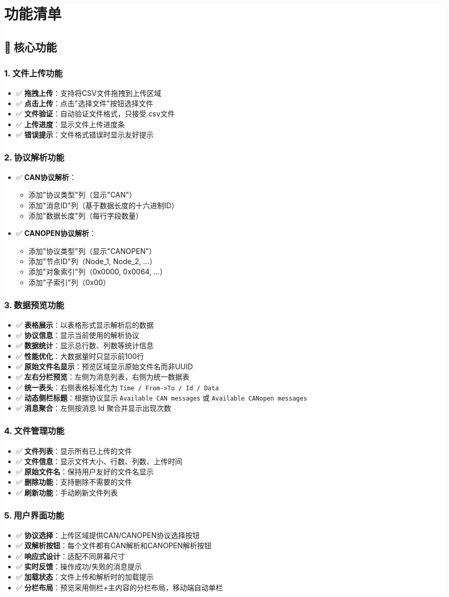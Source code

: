 # 功能清单

## 🎯 核心功能

### 1. 文件上传功能
- ✅ **拖拽上传**：支持将CSV文件拖拽到上传区域
- ✅ **点击上传**：点击"选择文件"按钮选择文件
- ✅ **文件验证**：自动验证文件格式，只接受.csv文件
- ✅ **上传进度**：显示文件上传进度条
- ✅ **错误提示**：文件格式错误时显示友好提示

### 2. 协议解析功能
- ✅ **CAN协议解析**：
  - 添加"协议类型"列（显示"CAN"）
  - 添加"消息ID"列（基于数据长度的十六进制ID）
  - 添加"数据长度"列（每行字段数量）
  
- ✅ **CANOPEN协议解析**：
  - 添加"协议类型"列（显示"CANOPEN"）
  - 添加"节点ID"列（Node_1, Node_2, ...）
  - 添加"对象索引"列（0x0000, 0x0064, ...）
  - 添加"子索引"列（0x00）

### 3. 数据预览功能
- ✅ **表格展示**：以表格形式显示解析后的数据
- ✅ **协议信息**：显示当前使用的解析协议
- ✅ **数据统计**：显示总行数、列数等统计信息
- ✅ **性能优化**：大数据量时只显示前100行
- ✅ **原始文件名显示**：预览区域显示原始文件名而非UUID
- ✅ **左右分栏预览**：左侧为消息列表，右侧为统一数据表
- ✅ **统一表头**：右侧表格标准化为 `Time / From->To / Id / Data`
- ✅ **动态侧栏标题**：根据协议显示 `Available CAN messages` 或 `Available CANopen messages`
- ✅ **消息聚合**：左侧按消息 Id 聚合并显示出现次数

### 4. 文件管理功能
- ✅ **文件列表**：显示所有已上传的文件
- ✅ **文件信息**：显示文件大小、行数、列数、上传时间
- ✅ **原始文件名**：保持用户友好的文件名显示
- ✅ **删除功能**：支持删除不需要的文件
- ✅ **刷新功能**：手动刷新文件列表

### 5. 用户界面功能
- ✅ **协议选择**：上传区域提供CAN/CANOPEN协议选择按钮
- ✅ **双解析按钮**：每个文件都有CAN解析和CANOPEN解析按钮
- ✅ **响应式设计**：适配不同屏幕尺寸
- ✅ **实时反馈**：操作成功/失败的消息提示
- ✅ **加载状态**：文件上传和解析时的加载提示
- ✅ **分栏布局**：预览采用侧栏+主内容的分栏布局，移动端自动单栏
